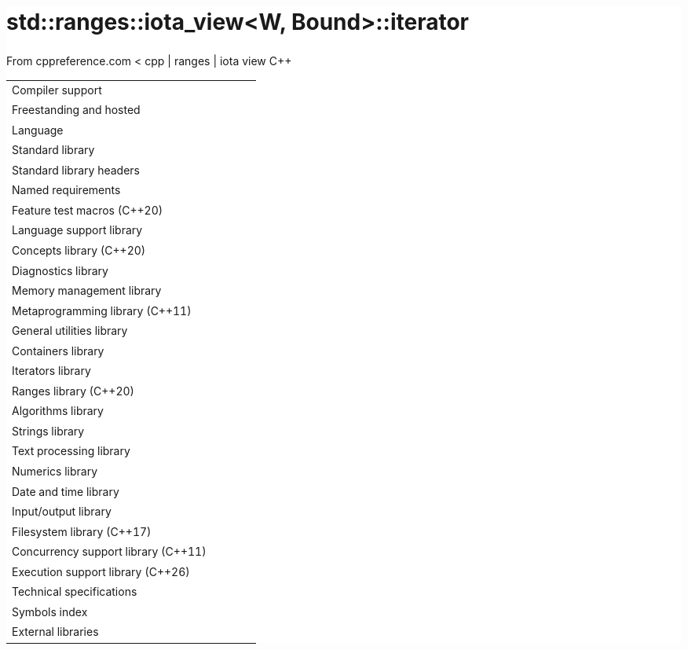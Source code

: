 # std::ranges::iota_view<W, Bound>::**iterator**

From cppreference.com
< cpp‎ | ranges‎ | iota view
C++

|  |  |  |  |  |
| --- | --- | --- | --- | --- |
| Compiler support | | | | |
| Freestanding and hosted | | | | |
| Language | | | | |
| Standard library | | | | |
| Standard library headers | | | | |
| Named requirements | | | | |
| Feature test macros (C++20) | | | | |
| Language support library | | | | |
| Concepts library (C++20) | | | | |
| Diagnostics library | | | | |
| Memory management library | | | | |
| Metaprogramming library (C++11) | | | | |
| General utilities library | | | | |
| Containers library | | | | |
| Iterators library | | | | |
| Ranges library (C++20) | | | | |
| Algorithms library | | | | |
| Strings library | | | | |
| Text processing library | | | | |
| Numerics library | | | | |
| Date and time library | | | | |
| Input/output library | | | | |
| Filesystem library (C++17) | | | | |
| Concurrency support library (C++11) | | | | |
| Execution support library (C++26) | | | | |
| Technical specifications | | | | |
| Symbols index | | | | |
| External libraries | | | | |

